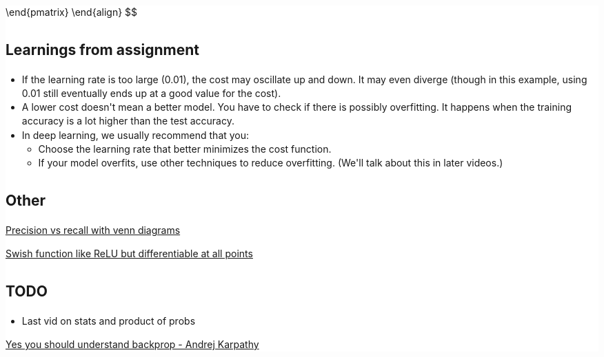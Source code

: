 \end{pmatrix}
\end{align} $$

## Learnings from assignment

* If the learning rate is too large (0.01), the cost may oscillate up and down. It may even diverge (though in this example, using 0.01 still eventually ends up at a good value for the cost).
* A lower cost doesn't mean a better model. You have to check if there is possibly overfitting. It happens when the training accuracy is a lot higher than the test accuracy.
* In deep learning, we usually recommend that you:
	* Choose the learning rate that better minimizes the cost function.
	* If your model overfits, use other techniques to reduce overfitting. (We'll talk about this in later videos.)

## Other

[Precision vs recall with venn diagrams](http://ronny.rest/blog/post_2018_01_26_precision_recall/)

[Swish function like ReLU but differentiable at all points](https://www.derivative-calculator.net/#expr=x%2A%281%2F%281%2Be%5E-x%29)

## TODO

* Last vid on stats and product of probs

[Yes you should understand backprop - Andrej Karpathy](https://medium.com/@karpathy/yes-you-should-understand-backprop-e2f06eab496b)
